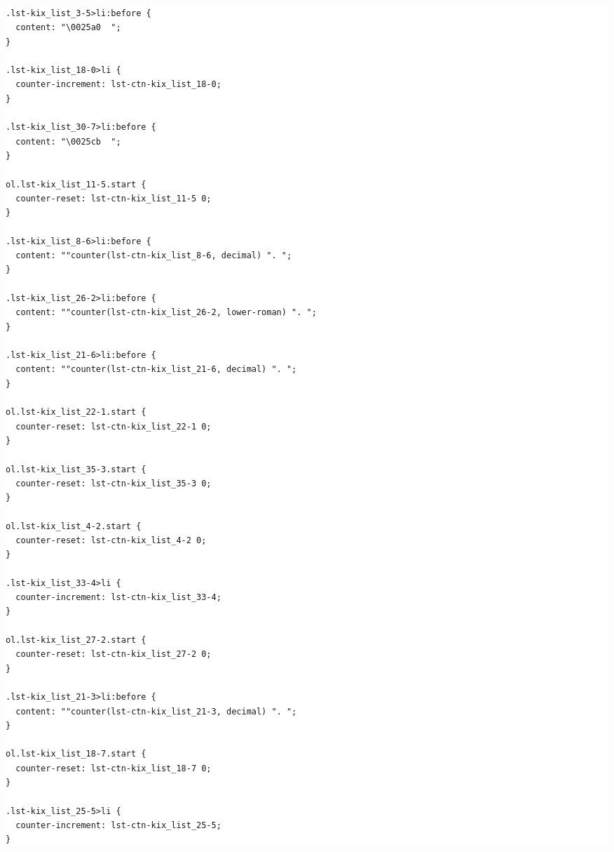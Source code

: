     .lst-kix_list_3-5>li:before {
      content: "\0025a0  ";
    }

    .lst-kix_list_18-0>li {
      counter-increment: lst-ctn-kix_list_18-0;
    }

    .lst-kix_list_30-7>li:before {
      content: "\0025cb  ";
    }

    ol.lst-kix_list_11-5.start {
      counter-reset: lst-ctn-kix_list_11-5 0;
    }

    .lst-kix_list_8-6>li:before {
      content: ""counter(lst-ctn-kix_list_8-6, decimal) ". ";
    }

    .lst-kix_list_26-2>li:before {
      content: ""counter(lst-ctn-kix_list_26-2, lower-roman) ". ";
    }

    .lst-kix_list_21-6>li:before {
      content: ""counter(lst-ctn-kix_list_21-6, decimal) ". ";
    }

    ol.lst-kix_list_22-1.start {
      counter-reset: lst-ctn-kix_list_22-1 0;
    }

    ol.lst-kix_list_35-3.start {
      counter-reset: lst-ctn-kix_list_35-3 0;
    }

    ol.lst-kix_list_4-2.start {
      counter-reset: lst-ctn-kix_list_4-2 0;
    }

    .lst-kix_list_33-4>li {
      counter-increment: lst-ctn-kix_list_33-4;
    }

    ol.lst-kix_list_27-2.start {
      counter-reset: lst-ctn-kix_list_27-2 0;
    }

    .lst-kix_list_21-3>li:before {
      content: ""counter(lst-ctn-kix_list_21-3, decimal) ". ";
    }

    ol.lst-kix_list_18-7.start {
      counter-reset: lst-ctn-kix_list_18-7 0;
    }

    .lst-kix_list_25-5>li {
      counter-increment: lst-ctn-kix_list_25-5;
    }

